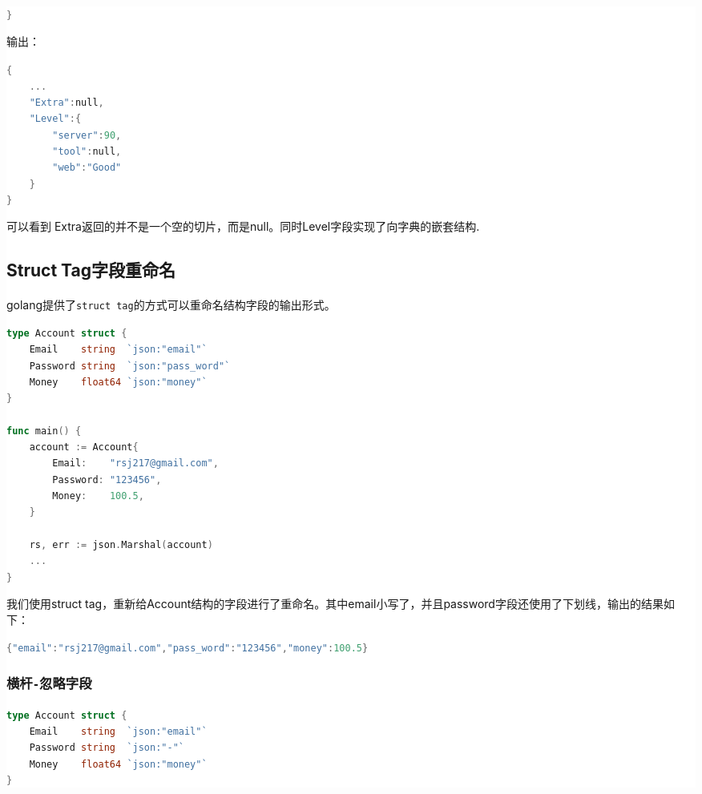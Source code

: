 ```go
}
```

输出：

```go
{
    ...
    "Extra":null,
    "Level":{
        "server":90,
        "tool":null,
        "web":"Good"
    }
}
```

可以看到 Extra返回的并不是一个空的切片，而是null。同时Level字段实现了向字典的嵌套结构.

## Struct Tag字段重命名

golang提供了`struct tag`的方式可以重命名结构字段的输出形式。

```go
type Account struct {
    Email    string  `json:"email"`
    Password string  `json:"pass_word"`
    Money    float64 `json:"money"`
}

func main() {
    account := Account{
        Email:    "rsj217@gmail.com",
        Password: "123456",
        Money:    100.5,
    }

    rs, err := json.Marshal(account)
    ...
}
```

我们使用struct tag，重新给Account结构的字段进行了重命名。其中email小写了，并且password字段还使用了下划线，输出的结果如下：

```go
{"email":"rsj217@gmail.com","pass_word":"123456","money":100.5}
```

### 横杆`-`忽略字段

```go
type Account struct {
    Email    string  `json:"email"`
    Password string  `json:"-"`
    Money    float64 `json:"money"`
}
```
